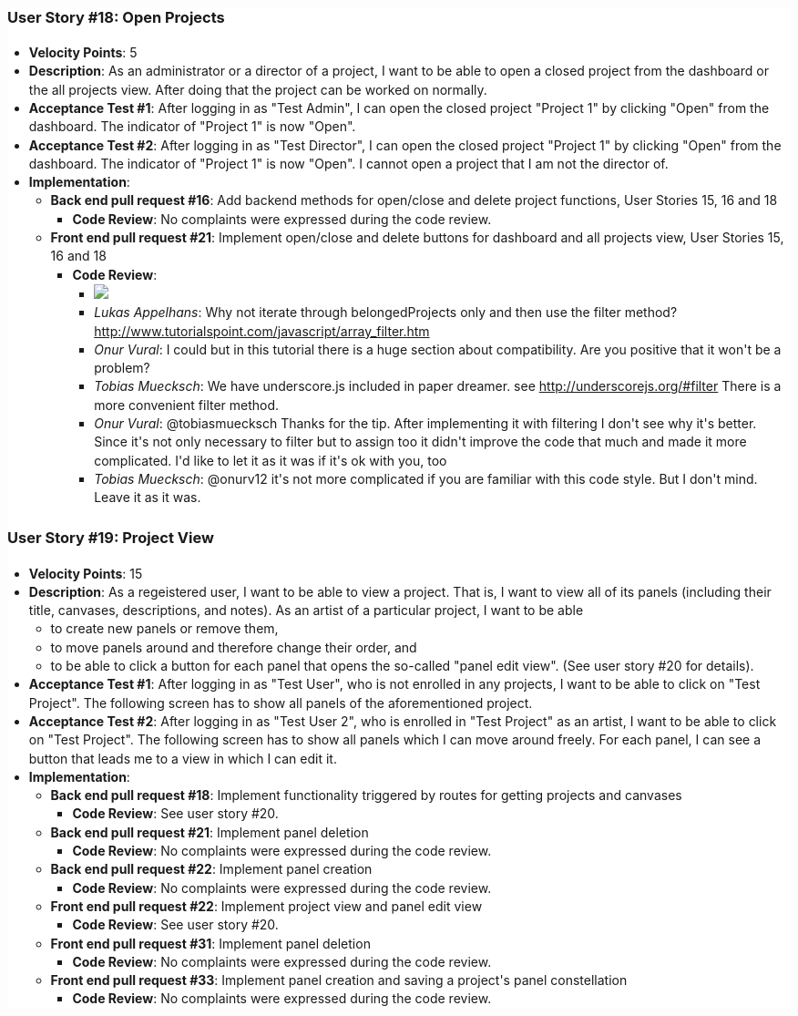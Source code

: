 ### User Story #18: Open Projects
+ __Velocity Points__: 5
+ __Description__: As an administrator or a director of a project, I want to be able to open a closed project from the dashboard or the all projects view. After doing that the project can be worked on normally.
+ __Acceptance Test #1__: After logging in as "Test Admin", I can open the closed project "Project 1" by clicking "Open" from the dashboard. The indicator of "Project 1" is now "Open".
+ __Acceptance Test #2__: After logging in as "Test Director", I can open the closed project "Project 1" by clicking "Open" from the dashboard. The indicator of "Project 1" is now "Open". I cannot open a project that I am not the director of.
+ __Implementation__:
	+ __Back end pull request #16__: Add backend methods for open/close and delete project functions, User Stories 15, 16 and 18
		+ __Code Review__: No complaints were expressed during the code review.
	+ __Front end pull request #21__: Implement open/close and delete buttons for dashboard and all projects view, User Stories 15, 16 and 18
		+ __Code Review__:
			+ ![](http://paperdreamer.org/gh/fe-pr21-1.png)
			+ *Lukas Appelhans*: Why not iterate through belongedProjects only and then use the filter method? http://www.tutorialspoint.com/javascript/array_filter.htm
			+ *Onur Vural*: I could but in this tutorial there is a huge section about compatibility. Are you positive that it won't be a problem?
			+ *Tobias Muecksch*: We have underscore.js included in paper dreamer. see http://underscorejs.org/#filter There is a more convenient filter method.
			+ *Onur Vural*: @tobiasmuecksch Thanks for the tip. After implementing it with filtering I don't see why it's better. Since it's not only necessary to filter but to assign too it didn't improve the code that much and made it more complicated. I'd like to let it as it was if it's ok with you, too
			+ *Tobias Muecksch*: @onurv12 it's not more complicated if you are familiar with this code style. But I don't mind. Leave it as it was.

### User Story #19: Project View
+ __Velocity Points__: 15
+ __Description__: As a regeistered user, I want to be able to view a project. That is, I want to view all of its panels (including their title, canvases, descriptions, and notes). As an artist of a particular project, I want to be able
	+ to create new panels or remove them,
	+ to move panels around and therefore change their order, and 
	+ to be able to click a button for each panel that opens the so-called "panel edit view". (See user story #20 for details).
+ __Acceptance Test #1__: After logging in as "Test User", who is not enrolled in any projects, I want to be able to click on "Test Project". The following screen has to show all panels of the aforementioned project.
+ __Acceptance Test #2__: After logging in as "Test User 2", who is enrolled in "Test Project" as an artist, I want to be able to click on "Test Project". The following screen has to show all panels which I can move around freely. For each panel, I can see a button that leads me to a view in which I can edit it.
+ __Implementation__:
	+ __Back end pull request #18__: Implement functionality triggered by routes for getting projects and canvases
		+ __Code Review__: See user story #20.
	+ __Back end pull request #21__: Implement panel deletion
		+ __Code Review__: No complaints were expressed during the code review.
	+ __Back end pull request #22__: Implement panel creation
		+ __Code Review__: No complaints were expressed during the code review.
	+ __Front end pull request #22__: Implement project view and panel edit view
		+ __Code Review__: See user story #20.
	+ __Front end pull request #31__: Implement panel deletion
		+ __Code Review__: No complaints were expressed during the code review.
	+ __Front end pull request #33__: Implement panel creation and saving a project's panel constellation
		+ __Code Review__: No complaints were expressed during the code review.
